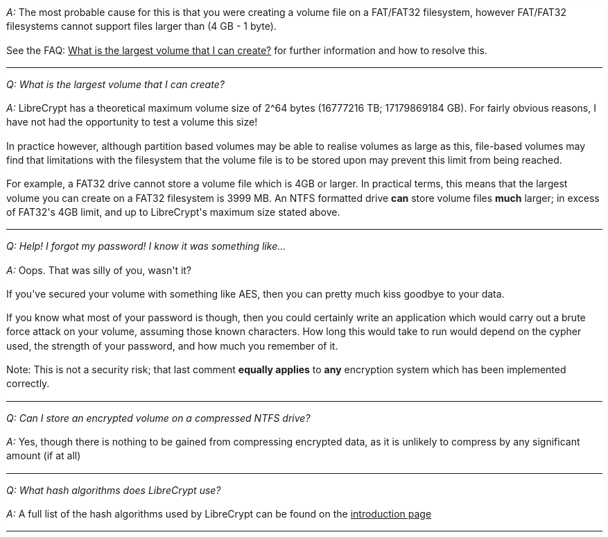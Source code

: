 *A:* The most probable cause for this is that you were creating a volume file on a FAT/FAT32 filesystem, however FAT/FAT32 filesystems cannot support files larger than (4 GB - 1 byte).

See the FAQ: [What is the largest volume that I can create?](#as) for further information and how to resolve this.

  * * *
 <a name="as"></a>
*Q: What is the largest volume that I can create?*

*A:* LibreCrypt has a theoretical maximum volume size of 2^64 bytes (16777216 TB; 17179869184 GB). For fairly obvious reasons, I have not had the opportunity to test a volume this size!

In practice however, although partition based volumes may be able to realise volumes as large as this, file-based volumes may find that limitations with the filesystem that the volume file is to be stored upon may prevent this limit from being reached.

For example, a FAT32 drive cannot store a volume file which is 4GB or larger. In practical terms, this means that the largest volume you can create on a FAT32 filesystem is 3999 MB. An NTFS formatted drive **can** store volume files **much** larger; in excess of FAT32's 4GB limit, and up to LibreCrypt's maximum size stated above.

* * *

<a name="at"></a>
*Q: Help! I forgot my password! I know it was something like...*

*A:* Oops. That was silly of you, wasn't it?

If you've secured your volume with something like AES, then you can pretty much kiss goodbye to your data.

If you know what most of your password is though, then you could certainly write an application which would carry out a brute force attack on your volume, assuming those known characters. How long this would take to run would depend on the cypher used, the strength of your password, and how much you remember of it.

Note: This is not a security risk; that last comment **equally applies** to **any** encryption system which has been implemented correctly.

* * *

<a name="he"></a>
*Q: Can I store an encrypted volume on a compressed NTFS drive?*

*A:*
Yes, though there is nothing to be gained from compressing encrypted data, as it is unlikely to compress by any significant amount (if at all)

* * *

<a name="ha"></a>
*Q: What hash algorithms does LibreCrypt use?*

*A:*
A full list of the hash algorithms used by LibreCrypt can be found on the [introduction page](description.html)

* * *
